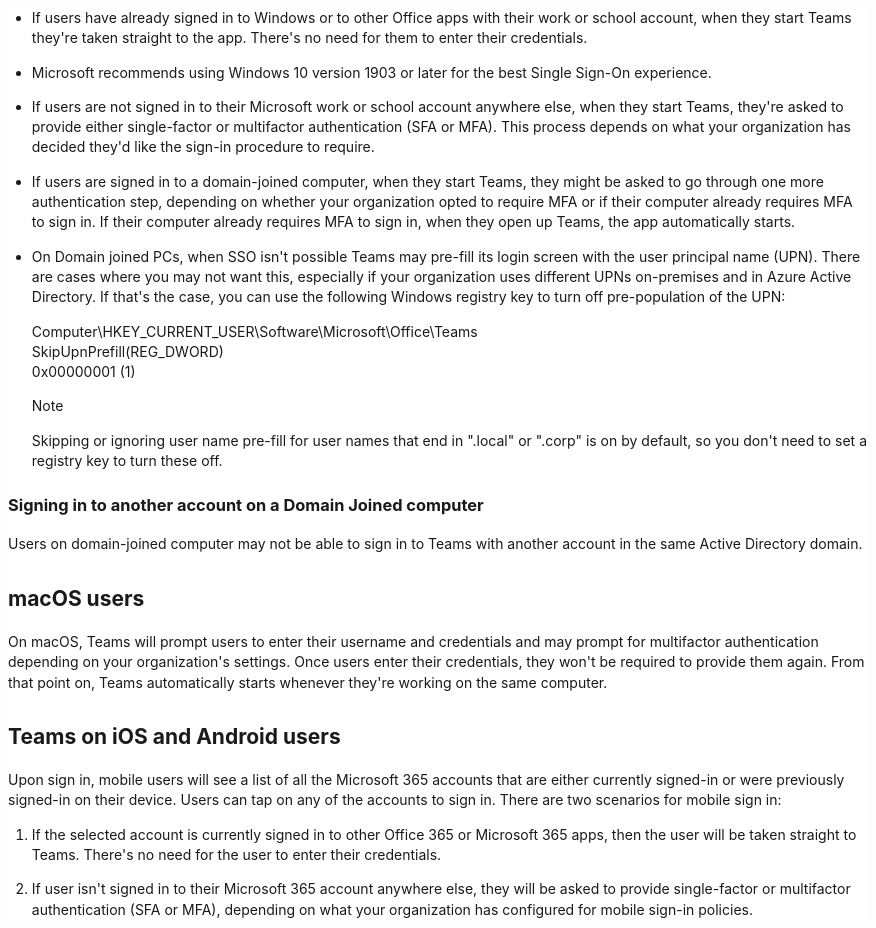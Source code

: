 - If users have already signed in to Windows or to other Office apps with their work or school account, when they start Teams they're taken straight to the app. There's no need for them to enter their credentials.

- Microsoft recommends using Windows 10 version 1903 or later for the best Single Sign-On experience.

- If users are not signed in to their Microsoft work or school account anywhere else, when they start Teams, they're asked to provide either single-factor or multifactor authentication (SFA or MFA). This process depends on what your organization has decided they'd like the sign-in procedure to require.

- If users are signed in to a domain-joined computer, when they start Teams, they might be asked to go through one more authentication step, depending on whether your organization opted to require MFA or if their computer already requires MFA to sign in. If their computer already requires MFA to sign in, when they open up Teams, the app automatically starts.

- On Domain joined PCs, when SSO isn't possible Teams may pre-fill its login screen with the user principal name (UPN). There are cases where you may not want this, especially if your organization uses different UPNs on-premises and in Azure Active Directory. If that's the case, you can use the following Windows registry key to turn off pre-population of the UPN:

  Computer\HKEY_CURRENT_USER\Software\Microsoft\Office\Teams<br/>
  SkipUpnPrefill(REG_DWORD)<br/>
  0x00000001 (1)

    > [!NOTE]
    > Skipping or ignoring user name pre-fill for user names that end in ".local" or ".corp" is on by default, so you don't need to set a registry key to turn these off.

### Signing in to another account on a Domain Joined computer

Users on domain-joined computer may not be able to sign in to Teams with another account in the same Active Directory domain.

## macOS users

On macOS, Teams will prompt users to enter their username and credentials and may prompt for multifactor authentication depending on your organization's settings. Once users enter their credentials, they won't be required to provide them again. From that point on, Teams automatically starts whenever they're working on the same computer.

## Teams on iOS and Android users

Upon sign in, mobile users will see a list of all the Microsoft 365 accounts that are either currently signed-in or were previously signed-in on their device. Users can tap on any of the accounts to sign in. There are two scenarios for mobile sign in:

1. If the selected account is currently signed in to other Office 365 or Microsoft 365 apps, then the user will be taken straight to Teams. There's no need for the user to enter their credentials.

2. If user isn't signed in to their Microsoft 365 account anywhere else, they will be asked to provide single-factor or multifactor authentication (SFA or MFA), depending on what your organization has configured for mobile sign-in policies.
